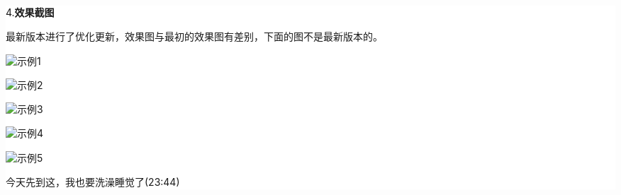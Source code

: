 4.**效果截图**

最新版本进行了优化更新，效果图与最初的效果图有差别，下面的图不是最新版本的。

![示例1](https://crazyyuchi.github.io/2022/05/02/bo-ke-da-jian-mei-hua-ju-xi-ban-ben/46.jpg)

![示例2](https://crazyyuchi.github.io/2022/05/02/bo-ke-da-jian-mei-hua-ju-xi-ban-ben/47.jpg)

![示例3](https://crazyyuchi.github.io/2022/05/02/bo-ke-da-jian-mei-hua-ju-xi-ban-ben/48.jpg)

![示例4](https://crazyyuchi.github.io/2022/05/02/bo-ke-da-jian-mei-hua-ju-xi-ban-ben/49.jpg)

![示例5](https://crazyyuchi.github.io/2022/05/02/bo-ke-da-jian-mei-hua-ju-xi-ban-ben/50.jpg)

今天先到这，我也要洗澡睡觉了(23:44)
